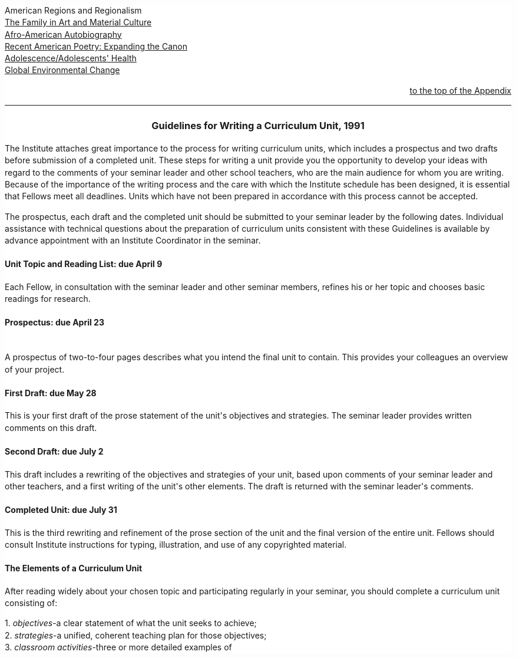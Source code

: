 American Regions and Regionalism</a><br/>
<a href="../../curriculum/units/1991/2/">The Family in Art and Material
Culture</a><br/>
<a href="../../curriculum/units/1991/3/">Afro-American
Autobiography</a><br/>
<a href="../../curriculum/units/1991/4/">Recent American Poetry: Expanding
the Canon</a><br/>
<a href="../../curriculum/units/1991/5/">Adolescence/Adolescents'
Health</a><br/>
<a href="../../curriculum/units/1991/6/">Global Environmental
Change</a>
<center><div align="right"><p>
<a href="#top">to the top of the Appendix</a></p></div></center>
<hr/>
<a name="b">
<h3><center>Guidelines for Writing a Curriculum Unit, 1991</center></h3>
<p>
The Institute attaches great importance to the process for writing
curriculum units, which includes a prospectus and two drafts before
submission of a completed unit. These steps for writing a unit provide you
the opportunity to develop your ideas with regard to the comments of your
seminar leader and other school teachers, who are the main audience for
whom you are writing. Because of the importance of the writing process
and the care with which the Institute schedule has been designed, it is
essential that Fellows meet all deadlines. Units which have not been
prepared in accordance with this process cannot be accepted.</p><p>
The prospectus, each draft and the completed unit should be submitted to
your seminar leader by the following dates. Individual assistance with
technical questions about the preparation of curriculum units consistent
with these Guidelines is available by advance appointment with an
Institute Coordinator in the seminar.</p>
<h4>Unit Topic and Reading List: due April 9</h4>
Each Fellow, in consultation with the seminar leader and other seminar
members, refines his or her topic and chooses basic readings for
research.
<h4>Prospectus: due April 23</h4>
<br/>
A prospectus of two-to-four pages describes what you intend the final
unit to contain. This provides your colleagues an overview of your
project.
<h4>First Draft: due May 28</h4>
This is your first draft of the prose statement of the unit's objectives
and
strategies. The seminar leader provides written comments on this draft.
<h4>Second Draft: due July 2</h4>
This draft includes a rewriting of the objectives and strategies of your
unit, based upon comments of your seminar leader and other teachers, and
a first writing of the unit's other elements. The draft is returned with
the
seminar leader's comments.
<h4>Completed Unit: due July 31</h4>
This is the third rewriting and refinement of the prose section of the
unit
and the final version of the entire unit. Fellows should consult Institute
instructions for typing, illustration, and use of any copyrighted
material.
<h4>The Elements of a Curriculum Unit</h4>
After reading widely about your chosen topic and participating regularly
in your seminar, you should complete a curriculum unit consisting of:<p>
1. <i>objectives</i>-a clear statement of what the unit seeks to
achieve;<br/>
2. <i>strategies</i>-a unified, coherent teaching plan for those
objectives;<br/>
3. <i>classroom activities</i>-three or more detailed examples of